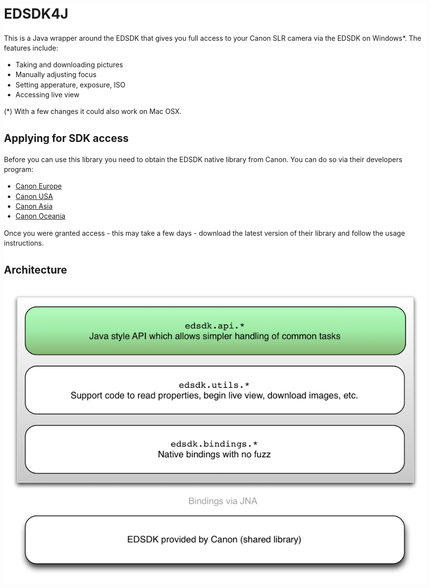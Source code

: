 # EDSDK4J

This is a Java wrapper around the EDSDK that gives you full access to your Canon SLR camera via the EDSDK on Windows*. The features include: 

- Taking and downloading pictures
- Manually adjusting focus
- Setting apperature, exposure, ISO
- Accessing live view

(*) With a few changes it could also work on Mac OSX. 

## Applying for SDK access
Before you can use this library you need to obtain the EDSDK native library from Canon. You can do so via their developers program: 

- [Canon Europe](http://www.didp.canon-europa.com/)
- [Canon USA](http://www.usa.canon.com/cusa/consumer/standard_display/sdk_homepage)
- [Canon Asia](http://www.canon-asia.com/personal/web/developerresource)
- [Canon Oceania](https://www.canon.co.nz/en-NZ/Personal/Support-Help/Support-News/Canon-SDK)

Once you were granted access - this may take a few days - download the latest version of their library and follow the usage instructions. 

## Architecture 

<img src="arch.png" width="100%" alt="edsdk4j architecture overview" style="max-width:1112 px;">
